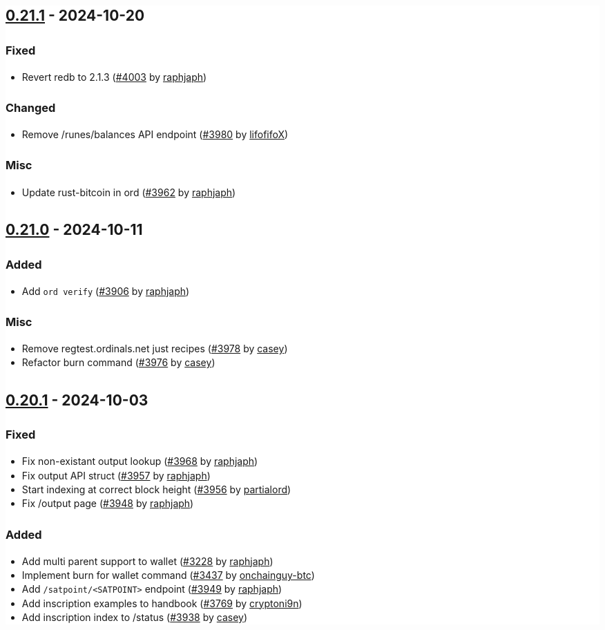 [0.21.1](https://github.com/ordinals/ord/releases/tag/0.21.1) - 2024-10-20
--------------------------------------------------------------------------

### Fixed
- Revert redb to 2.1.3 ([#4003](https://github.com/ordinals/ord/pull/4003) by [raphjaph](https://github.com/raphjaph))

### Changed
- Remove /runes/balances API endpoint ([#3980](https://github.com/ordinals/ord/pull/3980) by [lifofifoX](https://github.com/lifofifoX))

### Misc
- Update rust-bitcoin in ord ([#3962](https://github.com/ordinals/ord/pull/3962) by [raphjaph](https://github.com/raphjaph))

[0.21.0](https://github.com/ordinals/ord/releases/tag/0.21.0) - 2024-10-11
--------------------------------------------------------------------------

### Added
- Add `ord verify` ([#3906](https://github.com/ordinals/ord/pull/3906) by [raphjaph](https://github.com/raphjaph))

### Misc
- Remove regtest.ordinals.net just recipes ([#3978](https://github.com/ordinals/ord/pull/3978) by [casey](https://github.com/casey))
- Refactor burn command ([#3976](https://github.com/ordinals/ord/pull/3976) by [casey](https://github.com/casey))

[0.20.1](https://github.com/ordinals/ord/releases/tag/0.20.1) - 2024-10-03
--------------------------------------------------------------------------

### Fixed
- Fix non-existant output lookup ([#3968](https://github.com/ordinals/ord/pull/3968) by [raphjaph](https://github.com/raphjaph))
- Fix output API struct ([#3957](https://github.com/ordinals/ord/pull/3957) by [raphjaph](https://github.com/raphjaph))
- Start indexing at correct block height ([#3956](https://github.com/ordinals/ord/pull/3956) by [partialord](https://github.com/partialord))
- Fix /output page ([#3948](https://github.com/ordinals/ord/pull/3948) by [raphjaph](https://github.com/raphjaph))

### Added
- Add multi parent support to wallet ([#3228](https://github.com/ordinals/ord/pull/3228) by [raphjaph](https://github.com/raphjaph))
- Implement burn for wallet command ([#3437](https://github.com/ordinals/ord/pull/3437) by [onchainguy-btc](https://github.com/onchainguy-btc))
- Add `/satpoint/<SATPOINT>` endpoint ([#3949](https://github.com/ordinals/ord/pull/3949) by [raphjaph](https://github.com/raphjaph))
- Add inscription examples to handbook ([#3769](https://github.com/ordinals/ord/pull/3769) by [cryptoni9n](https://github.com/cryptoni9n))
- Add inscription index to /status ([#3938](https://github.com/ordinals/ord/pull/3938) by [casey](https://github.com/casey))
